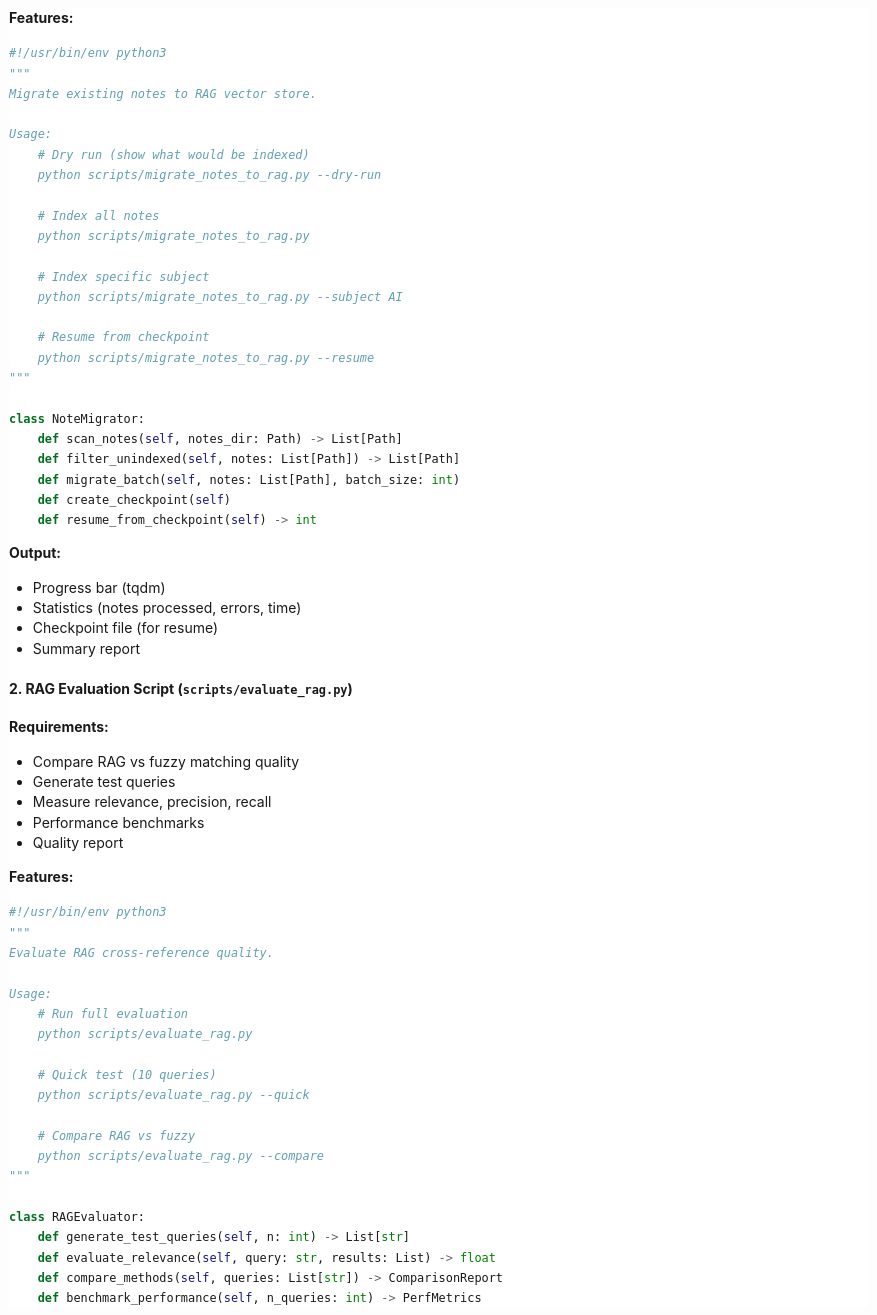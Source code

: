 **Features:**
```python
#!/usr/bin/env python3
"""
Migrate existing notes to RAG vector store.

Usage:
    # Dry run (show what would be indexed)
    python scripts/migrate_notes_to_rag.py --dry-run

    # Index all notes
    python scripts/migrate_notes_to_rag.py

    # Index specific subject
    python scripts/migrate_notes_to_rag.py --subject AI

    # Resume from checkpoint
    python scripts/migrate_notes_to_rag.py --resume
"""

class NoteMigrator:
    def scan_notes(self, notes_dir: Path) -> List[Path]
    def filter_unindexed(self, notes: List[Path]) -> List[Path]
    def migrate_batch(self, notes: List[Path], batch_size: int)
    def create_checkpoint(self)
    def resume_from_checkpoint(self) -> int
```

**Output:**
- Progress bar (tqdm)
- Statistics (notes processed, errors, time)
- Checkpoint file (for resume)
- Summary report

#### 2. RAG Evaluation Script (`scripts/evaluate_rag.py`)

**Requirements:**
- Compare RAG vs fuzzy matching quality
- Generate test queries
- Measure relevance, precision, recall
- Performance benchmarks
- Quality report

**Features:**
```python
#!/usr/bin/env python3
"""
Evaluate RAG cross-reference quality.

Usage:
    # Run full evaluation
    python scripts/evaluate_rag.py

    # Quick test (10 queries)
    python scripts/evaluate_rag.py --quick

    # Compare RAG vs fuzzy
    python scripts/evaluate_rag.py --compare
"""

class RAGEvaluator:
    def generate_test_queries(self, n: int) -> List[str]
    def evaluate_relevance(self, query: str, results: List) -> float
    def compare_methods(self, queries: List[str]) -> ComparisonReport
    def benchmark_performance(self, n_queries: int) -> PerfMetrics
```